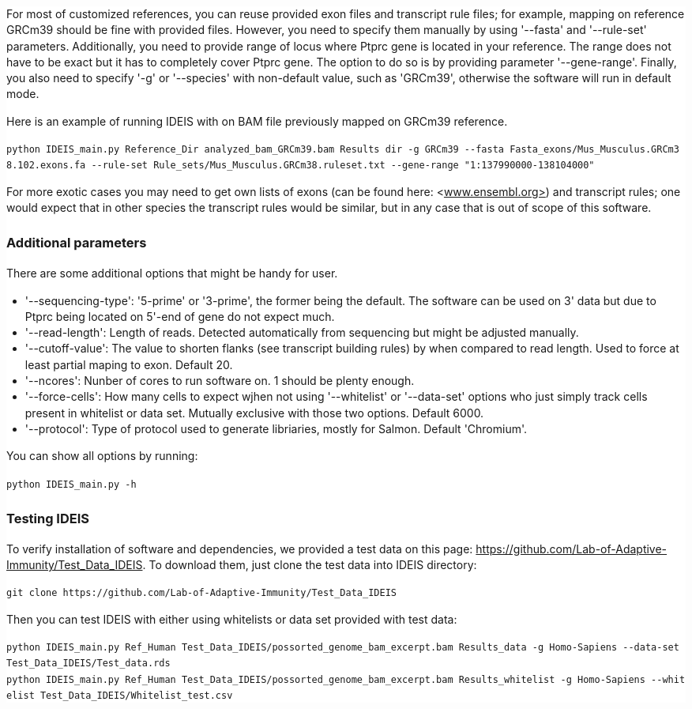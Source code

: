 For most of customized references, you can reuse provided exon files and transcript rule files; for example, mapping on reference GRCm39 should be fine with provided files. 
However, you need to specify them manually by using '--fasta' and '--rule-set' parameters. 
Additionally, you need to provide range of locus where Ptprc gene is located in your reference. The range does not have to be exact but it has to completely cover Ptprc gene.
The option to do so is by providing parameter '--gene-range'. Finally, you also need to specify '-g' or '--species' with non-default value, such as 'GRCm39', otherwise the software will run in default mode.

Here is an example of running IDEIS with on BAM file previously mapped on GRCm39 reference.

```{r}
python IDEIS_main.py Reference_Dir analyzed_bam_GRCm39.bam Results dir -g GRCm39 --fasta Fasta_exons/Mus_Musculus.GRCm38.102.exons.fa --rule-set Rule_sets/Mus_Musculus.GRCm38.ruleset.txt --gene-range "1:137990000-138104000"
```

For more exotic cases you may need to get own lists of exons (can be found here: <www.ensembl.org>) and transcript rules; one would expect that in other species the transcript rules would be similar, but in any case that is out of scope of this software.

### Additional parameters

There are some additional options that might be handy for user.

* '--sequencing-type': '5-prime' or '3-prime', the former being the default. The software can be used on 3' data but due to Ptprc being located on 5'-end of gene do not expect much.
* '--read-length': Length of reads. Detected automatically from sequencing but might be adjusted manually.
* '--cutoff-value': The value to shorten flanks (see transcript building rules) by when compared to read length. Used to force at least partial maping to exon. Default 20.
* '--ncores': Nunber of cores to run software on. 1 should be plenty enough.
* '--force-cells': How many cells to expect wjhen not using '--whitelist' or '--data-set' options who just simply track cells present in whitelist or data set. Mutually exclusive with those two options. Default 6000.
* '--protocol': Type of protocol used to generate libriaries, mostly for Salmon. Default 'Chromium'.

You can show all options by running:

```{r}
python IDEIS_main.py -h
```

### Testing IDEIS

To verify installation of software and dependencies, we provided a test data on this page: <https://github.com/Lab-of-Adaptive-Immunity/Test_Data_IDEIS>. 
To download them, just clone the test data into IDEIS directory:

```
git clone https://github.com/Lab-of-Adaptive-Immunity/Test_Data_IDEIS
```

Then you can test IDEIS with either using whitelists or data set provided with test data:

```
python IDEIS_main.py Ref_Human Test_Data_IDEIS/possorted_genome_bam_excerpt.bam Results_data -g Homo-Sapiens --data-set Test_Data_IDEIS/Test_data.rds
python IDEIS_main.py Ref_Human Test_Data_IDEIS/possorted_genome_bam_excerpt.bam Results_whitelist -g Homo-Sapiens --whitelist Test_Data_IDEIS/Whitelist_test.csv
```
